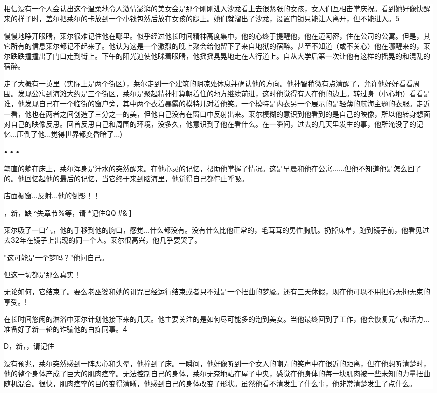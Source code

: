 



相信没有一个人会认出这个温柔地令人激情澎湃的美女会是那个刚刚进入沙龙看上去很紧张的女孩，女人们互相击掌庆祝。看到她好像快醒来的样子时，盖尔把莱尔的卡放到一个小钱包然后放在女孩的腿上。她们就溜出了沙龙，设置门锁只能让人离开，但不能进入。5





慢慢地睁开眼睛，莱尔很难记住他在哪里。似乎经过他长时间精神高度集中，他的心终于提醒他，他在迈阿密，住在公司的公寓。但是，其它所有的信息莱尔都记不起来了。他认为这是一个激烈的晚上聚会给他留下了来自地狱的宿醉。甚至不知道（或不关心）他在哪醒来的，莱尔跌跌撞撞出了门口走到街上。下午的阳光迫使他眯着眼睛，他摇摇晃晃地走在人行道上。自从大学后第一次让他有这样的摇晃的和混乱的宿醉。





走了大概有一英里（实际上是两个街区），莱尔走到一个建筑的阴凉处休息并确认他的方向。他神智稍微有点清醒了，允许他好好看看周围。发现公寓到海滩大约是三个街区，莱尔是聚起精神打算朝着住的地方继续前进，这时他觉得有人在他的边上。转过身（小心地）看看是谁，他发现自己在一个临街的窗户旁，其中两个衣着暴露的模特儿对着他笑。一个模特是内衣另一个展示的是轻薄的航海主题的衣服。走近一看，他也在两者之间创造了三分之一的美，但他自己没有在窗口中反射出来。莱尔模糊的意识到他看到的是自己的映像，所以他转身想面对自己的映像反思。回首反思自己和周围的环境，没多久，他意识到了他在看什么。在一瞬间，过去的几天里发生的事，他所淹没了的记忆...压倒了他...觉得世界都变昏暗了...)





• • •



笔直的躺在床上，莱尔浑身是汗水的突然醒来。在他心灵的记忆，帮助他掌握了情况。这是早晨和他在公寓......但他不知道他是怎么回了的。他回忆起他的最后的记忆，当它终于来到脑海里，他觉得自己都停止呼吸。



店面橱窗...反射...他的倒影！！



，新，缺 ^失章节%等，请 *记住QQ #& ]



莱尔吸了一口气，他的手移到他的胸口，感觉...什么都没有。没有什么比他正常的，毛茸茸的男性胸肌。扔掉床单，跑到镜子前，他看见过去32年在镜子上出现的同一个人。莱尔很高兴，他几乎要哭了。





"这可能是一个梦吗？"他问自己。



但这一切都是那么真实！





无论如何，它结束了。要么老巫婆和她的诅咒已经运行结束或者只不过是一个扭曲的梦魇。还有三天休假，现在他可以不用担心无拘无束的享受。!



在长时间悠闲的淋浴中莱尔计划他接下来的几天。他主要关注的是如何尽可能多的泡到美女。当他最终回到了工作，他会恢复元气和活力...准备好了新一轮的诈骗他的白痴同事。4



D，新，，请记住



没有预兆，莱尔突然感到一阵恶心和头晕，他撞到了床。一瞬间，他好像听到一个女人的嘲弄的笑声中在很近的距离，但在他想听清楚时，他的整个身体产成了巨大的肌肉痉挛。无法控制自己的身体，莱尔无奈地站在屋子中央，感觉在他身体的每一块肌肉被一些未知的力量扭曲随机混合。很快，肌肉痉挛的目的变得清晰，他感到自己的身体改变了形状。虽然他看不清发生了什么事，他非常清楚发生了点什么。


